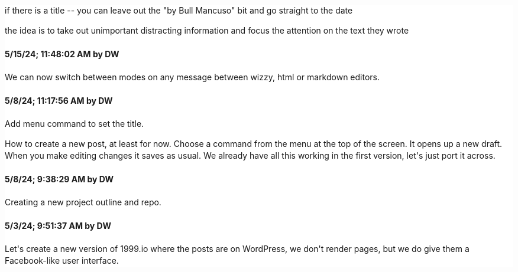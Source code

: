if there is a title -- you can leave out the "by Bull Mancuso" bit and go straight to the date

the idea is to take out unimportant distracting information and focus the attention on the text they wrote

#### 5/15/24; 11:48:02 AM by DW

We can now switch between modes on any message between wizzy, html or markdown editors.

#### 5/8/24; 11:17:56 AM by DW

Add menu command to set the title. 

How to create a new post, at least for now. Choose a command from the menu at the top of the screen. It opens up a new draft. When you make editing changes it saves as usual. We already have all this working in the first version, let's just port it across. 

#### 5/8/24; 9:38:29 AM by DW

Creating a new project outline and repo.

#### 5/3/24; 9:51:37 AM by DW

Let's create a new version of 1999.io where the posts are on WordPress, we don't render pages, but we do give them a Facebook-like user interface. 

